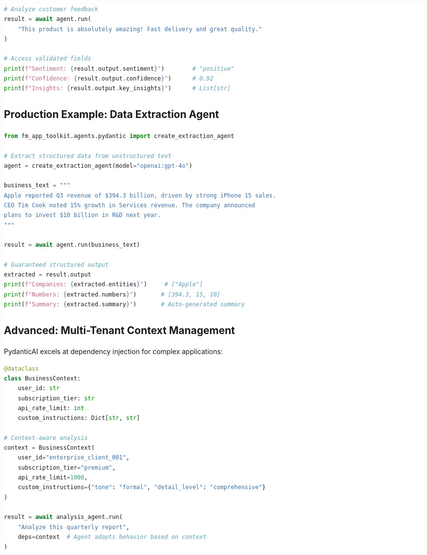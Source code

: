 ```python
# Analyze customer feedback
result = await agent.run(
    "This product is absolutely amazing! Fast delivery and great quality."
)

# Access validated fields
print(f"Sentiment: {result.output.sentiment}")        # "positive"  
print(f"Confidence: {result.output.confidence}")      # 0.92
print(f"Insights: {result.output.key_insights}")      # List[str]
```

## Production Example: Data Extraction Agent  

```python
from fm_app_toolkit.agents.pydantic import create_extraction_agent

# Extract structured data from unstructured text
agent = create_extraction_agent(model="openai:gpt-4o")

business_text = """
Apple reported Q3 revenue of $394.3 billion, driven by strong iPhone 15 sales. 
CEO Tim Cook noted 15% growth in Services revenue. The company announced 
plans to invest $10 billion in R&D next year.
"""

result = await agent.run(business_text)

# Guaranteed structured output
extracted = result.output
print(f"Companies: {extracted.entities}")     # ["Apple"] 
print(f"Numbers: {extracted.numbers}")       # [394.3, 15, 10]
print(f"Summary: {extracted.summary}")       # Auto-generated summary
```

## Advanced: Multi-Tenant Context Management

PydanticAI excels at dependency injection for complex applications:

```python
@dataclass  
class BusinessContext:
    user_id: str
    subscription_tier: str
    api_rate_limit: int
    custom_instructions: Dict[str, str]

# Context-aware analysis
context = BusinessContext(
    user_id="enterprise_client_001",
    subscription_tier="premium", 
    api_rate_limit=1000,
    custom_instructions={"tone": "formal", "detail_level": "comprehensive"}
)

result = await analysis_agent.run(
    "Analyze this quarterly report",
    deps=context  # Agent adapts behavior based on context
)
```
